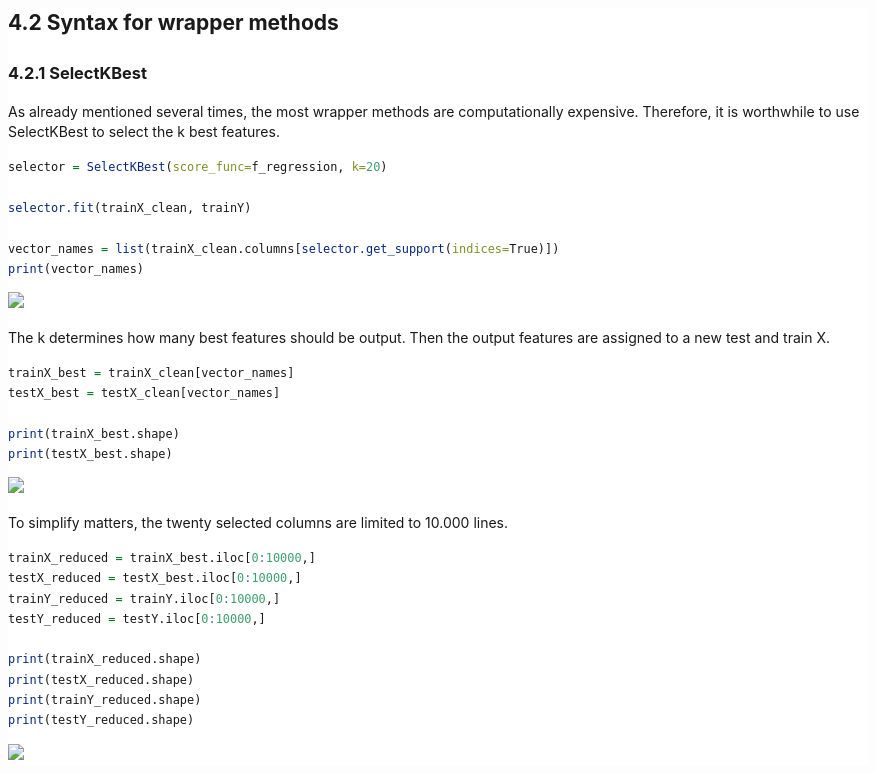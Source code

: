 
## 4.2 Syntax for wrapper methods

### 4.2.1 SelectKBest

As already mentioned several times, the most wrapper methods are computationally expensive.
Therefore, it is worthwhile to use SelectKBest to select the k best features.


```r
selector = SelectKBest(score_func=f_regression, k=20)

selector.fit(trainX_clean, trainY)

vector_names = list(trainX_clean.columns[selector.get_support(indices=True)])
print(vector_names)
```


![](/post/2019-09-27-wrapper-methods_files/p20p4.png)

The k determines how many best features should be output.
Then the output features are assigned to a new test and train X.




```r
trainX_best = trainX_clean[vector_names]
testX_best = testX_clean[vector_names]

print(trainX_best.shape)
print(testX_best.shape)
```


![](/post/2019-09-27-wrapper-methods_files/p20p5.png)


To simplify matters, the twenty selected columns are limited to 10.000 lines.



```r
trainX_reduced = trainX_best.iloc[0:10000,]
testX_reduced = testX_best.iloc[0:10000,]
trainY_reduced = trainY.iloc[0:10000,]
testY_reduced = testY.iloc[0:10000,]

print(trainX_reduced.shape)
print(testX_reduced.shape)
print(trainY_reduced.shape)
print(testY_reduced.shape)
```


![](/post/2019-09-27-wrapper-methods_files/p20p6.png)


